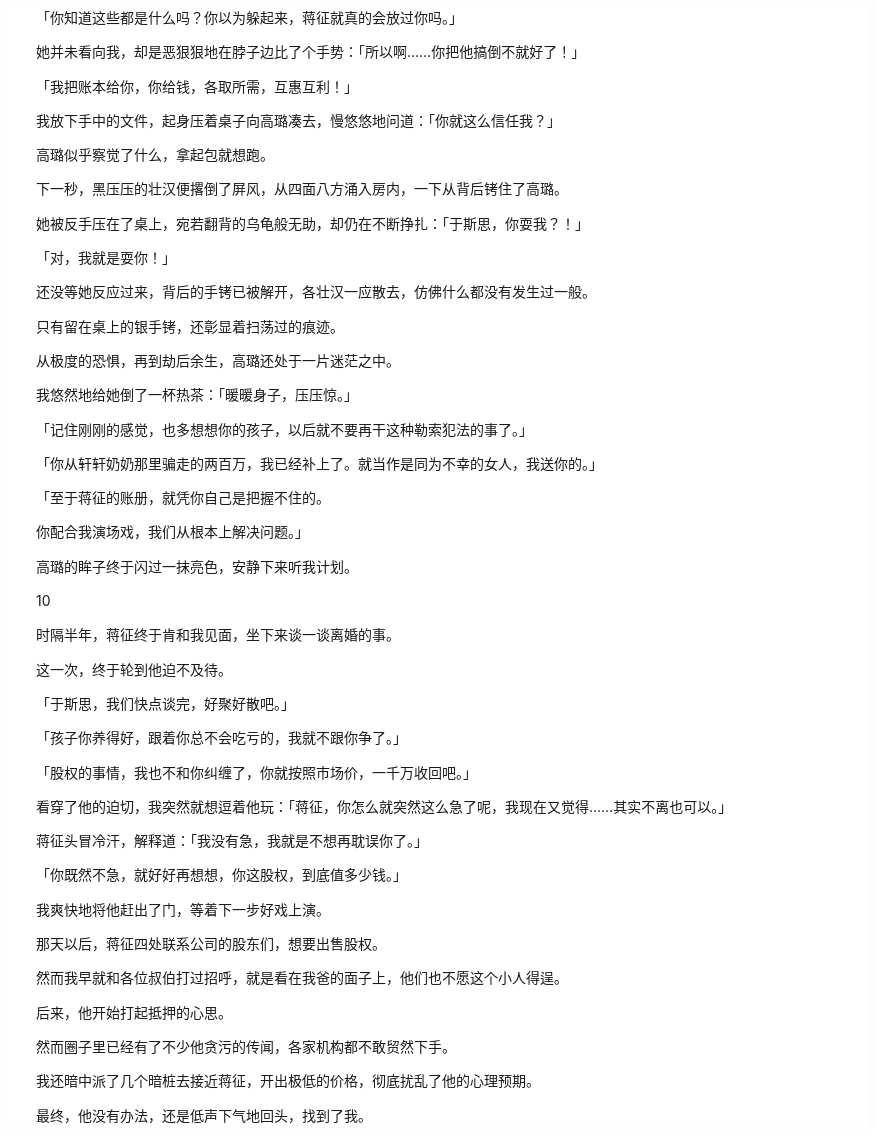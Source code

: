 &emsp;&emsp;「你知道这些都是什么吗？你以为躲起来，蒋征就真的会放过你吗。」  
  
&emsp;&emsp;她并未看向我，却是恶狠狠地在脖子边比了个手势：「所以啊……你把他搞倒不就好了！」  
  
&emsp;&emsp;「我把账本给你，你给钱，各取所需，互惠互利！」  
  
&emsp;&emsp;我放下手中的文件，起身压着桌子向高璐凑去，慢悠悠地问道：「你就这么信任我？」  
  
&emsp;&emsp;高璐似乎察觉了什么，拿起包就想跑。  
  
&emsp;&emsp;下一秒，黑压压的壮汉便撂倒了屏风，从四面八方涌入房内，一下从背后铐住了高璐。  
  
&emsp;&emsp;她被反手压在了桌上，宛若翻背的乌龟般无助，却仍在不断挣扎：「于斯思，你耍我？！」  
  
&emsp;&emsp;「对，我就是耍你！」  
  
&emsp;&emsp;还没等她反应过来，背后的手铐已被解开，各壮汉一应散去，仿佛什么都没有发生过一般。  
  
&emsp;&emsp;只有留在桌上的银手铐，还彰显着扫荡过的痕迹。  
  
&emsp;&emsp;从极度的恐惧，再到劫后余生，高璐还处于一片迷茫之中。  
  
&emsp;&emsp;我悠然地给她倒了一杯热茶：「暖暖身子，压压惊。」  
  
&emsp;&emsp;「记住刚刚的感觉，也多想想你的孩子，以后就不要再干这种勒索犯法的事了。」  
  
&emsp;&emsp;「你从轩轩奶奶那里骗走的两百万，我已经补上了。就当作是同为不幸的女人，我送你的。」  
  
&emsp;&emsp;「至于蒋征的账册，就凭你自己是把握不住的。  
  
&emsp;&emsp;你配合我演场戏，我们从根本上解决问题。」  
  
&emsp;&emsp;高璐的眸子终于闪过一抹亮色，安静下来听我计划。  
  
&emsp;&emsp;10  
  
&emsp;&emsp;时隔半年，蒋征终于肯和我见面，坐下来谈一谈离婚的事。  
  
&emsp;&emsp;这一次，终于轮到他迫不及待。  
  
&emsp;&emsp;「于斯思，我们快点谈完，好聚好散吧。」  
  
&emsp;&emsp;「孩子你养得好，跟着你总不会吃亏的，我就不跟你争了。」  
  
&emsp;&emsp;「股权的事情，我也不和你纠缠了，你就按照市场价，一千万收回吧。」  
  
&emsp;&emsp;看穿了他的迫切，我突然就想逗着他玩：「蒋征，你怎么就突然这么急了呢，我现在又觉得……其实不离也可以。」  
  
&emsp;&emsp;蒋征头冒冷汗，解释道：「我没有急，我就是不想再耽误你了。」  
  
&emsp;&emsp;「你既然不急，就好好再想想，你这股权，到底值多少钱。」  
  
&emsp;&emsp;我爽快地将他赶出了门，等着下一步好戏上演。  
  
&emsp;&emsp;那天以后，蒋征四处联系公司的股东们，想要出售股权。  
  
&emsp;&emsp;然而我早就和各位叔伯打过招呼，就是看在我爸的面子上，他们也不愿这个小人得逞。  
  
&emsp;&emsp;后来，他开始打起抵押的心思。  
  
&emsp;&emsp;然而圈子里已经有了不少他贪污的传闻，各家机构都不敢贸然下手。  
  
&emsp;&emsp;我还暗中派了几个暗桩去接近蒋征，开出极低的价格，彻底扰乱了他的心理预期。  
  
&emsp;&emsp;最终，他没有办法，还是低声下气地回头，找到了我。  
  